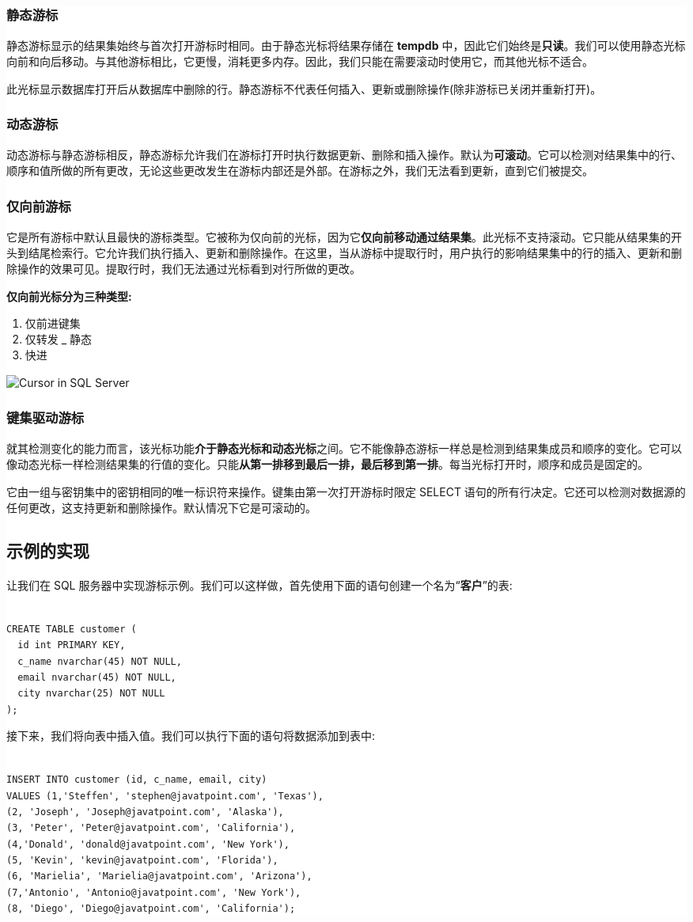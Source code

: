### 静态游标

静态游标显示的结果集始终与首次打开游标时相同。由于静态光标将结果存储在 **tempdb** 中，因此它们始终是**只读**。我们可以使用静态光标向前和向后移动。与其他游标相比，它更慢，消耗更多内存。因此，我们只能在需要滚动时使用它，而其他光标不适合。

此光标显示数据库打开后从数据库中删除的行。静态游标不代表任何插入、更新或删除操作(除非游标已关闭并重新打开)。

### 动态游标

动态游标与静态游标相反，静态游标允许我们在游标打开时执行数据更新、删除和插入操作。默认为**可滚动**。它可以检测对结果集中的行、顺序和值所做的所有更改，无论这些更改发生在游标内部还是外部。在游标之外，我们无法看到更新，直到它们被提交。

### 仅向前游标

它是所有游标中默认且最快的游标类型。它被称为仅向前的光标，因为它**仅向前移动通过结果集**。此光标不支持滚动。它只能从结果集的开头到结尾检索行。它允许我们执行插入、更新和删除操作。在这里，当从游标中提取行时，用户执行的影响结果集中的行的插入、更新和删除操作的效果可见。提取行时，我们无法通过光标看到对行所做的更改。

**仅向前光标分为三种类型:**

1.  仅前进键集
2.  仅转发 _ 静态
3.  快进

![Cursor in SQL Server](../Images/6443c45925b881d8f3a601c80b70c96f.png)

### 键集驱动游标

就其检测变化的能力而言，该光标功能**介于静态光标和动态光标**之间。它不能像静态游标一样总是检测到结果集成员和顺序的变化。它可以像动态光标一样检测结果集的行值的变化。只能**从第一排移到最后一排，最后移到第一排**。每当光标打开时，顺序和成员是固定的。

它由一组与密钥集中的密钥相同的唯一标识符来操作。键集由第一次打开游标时限定 SELECT 语句的所有行决定。它还可以检测对数据源的任何更改，这支持更新和删除操作。默认情况下它是可滚动的。

## 示例的实现

让我们在 SQL 服务器中实现游标示例。我们可以这样做，首先使用下面的语句创建一个名为“**客户**”的表:

```

CREATE TABLE customer (    
  id int PRIMARY KEY,    
  c_name nvarchar(45) NOT NULL,    
  email nvarchar(45) NOT NULL,    
  city nvarchar(25) NOT NULL    
);  

```

接下来，我们将向表中插入值。我们可以执行下面的语句将数据添加到表中:

```

INSERT INTO customer (id, c_name, email, city)     
VALUES (1,'Steffen', 'stephen@javatpoint.com', 'Texas'),     
(2, 'Joseph', 'Joseph@javatpoint.com', 'Alaska'),     
(3, 'Peter', 'Peter@javatpoint.com', 'California'),  
(4,'Donald', 'donald@javatpoint.com', 'New York'),     
(5, 'Kevin', 'kevin@javatpoint.com', 'Florida'),
(6, 'Marielia', 'Marielia@javatpoint.com', 'Arizona'),  
(7,'Antonio', 'Antonio@javatpoint.com', 'New York'),     
(8, 'Diego', 'Diego@javatpoint.com', 'California');  

```
